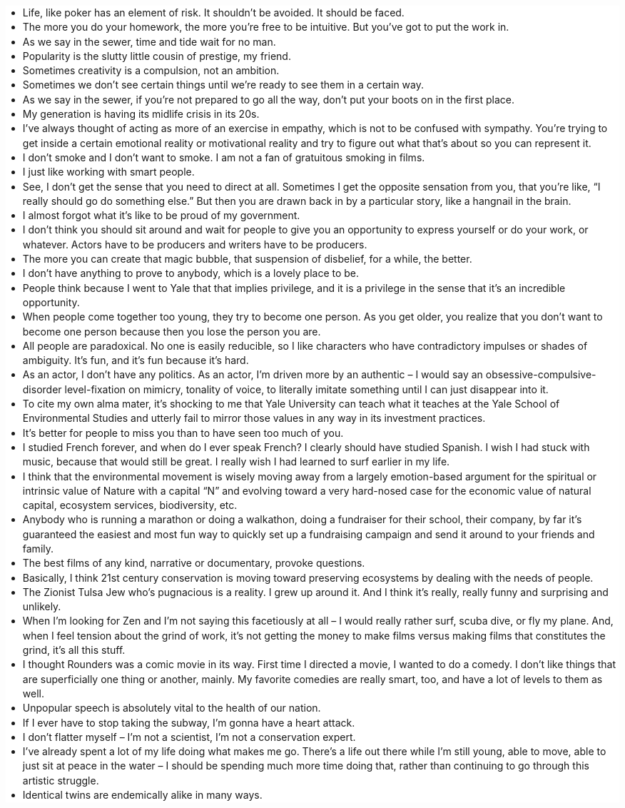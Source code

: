  - Life, like poker has an element of risk. It shouldn’t be avoided. It should be faced.
 - The more you do your homework, the more you’re free to be intuitive. But you’ve got to put the work in.
 - As we say in the sewer, time and tide wait for no man.
 - Popularity is the slutty little cousin of prestige, my friend.
 - Sometimes creativity is a compulsion, not an ambition.
 - Sometimes we don’t see certain things until we’re ready to see them in a certain way.
 - As we say in the sewer, if you’re not prepared to go all the way, don’t put your boots on in the first place.
 - My generation is having its midlife crisis in its 20s.
 - I’ve always thought of acting as more of an exercise in empathy, which is not to be confused with sympathy. You’re trying to get inside a certain emotional reality or motivational reality and try to figure out what that’s about so you can represent it.
 - I don’t smoke and I don’t want to smoke. I am not a fan of gratuitous smoking in films.
 - I just like working with smart people.
 - See, I don’t get the sense that you need to direct at all. Sometimes I get the opposite sensation from you, that you’re like, “I really should go do something else.” But then you are drawn back in by a particular story, like a hangnail in the brain.
 - I almost forgot what it’s like to be proud of my government.
 - I don’t think you should sit around and wait for people to give you an opportunity to express yourself or do your work, or whatever. Actors have to be producers and writers have to be producers.
 - The more you can create that magic bubble, that suspension of disbelief, for a while, the better.
 - I don’t have anything to prove to anybody, which is a lovely place to be.
 - People think because I went to Yale that that implies privilege, and it is a privilege in the sense that it’s an incredible opportunity.
 - When people come together too young, they try to become one person. As you get older, you realize that you don’t want to become one person because then you lose the person you are.
 - All people are paradoxical. No one is easily reducible, so I like characters who have contradictory impulses or shades of ambiguity. It’s fun, and it’s fun because it’s hard.
 - As an actor, I don’t have any politics. As an actor, I’m driven more by an authentic – I would say an obsessive-compulsive-disorder level-fixation on mimicry, tonality of voice, to literally imitate something until I can just disappear into it.
 - To cite my own alma mater, it’s shocking to me that Yale University can teach what it teaches at the Yale School of Environmental Studies and utterly fail to mirror those values in any way in its investment practices.
 - It’s better for people to miss you than to have seen too much of you.
 - I studied French forever, and when do I ever speak French? I clearly should have studied Spanish. I wish I had stuck with music, because that would still be great. I really wish I had learned to surf earlier in my life.
 - I think that the environmental movement is wisely moving away from a largely emotion-based argument for the spiritual or intrinsic value of Nature with a capital “N” and evolving toward a very hard-nosed case for the economic value of natural capital, ecosystem services, biodiversity, etc.
 - Anybody who is running a marathon or doing a walkathon, doing a fundraiser for their school, their company, by far it’s guaranteed the easiest and most fun way to quickly set up a fundraising campaign and send it around to your friends and family.
 - The best films of any kind, narrative or documentary, provoke questions.
 - Basically, I think 21st century conservation is moving toward preserving ecosystems by dealing with the needs of people.
 - The Zionist Tulsa Jew who’s pugnacious is a reality. I grew up around it. And I think it’s really, really funny and surprising and unlikely.
 - When I’m looking for Zen and I’m not saying this facetiously at all – I would really rather surf, scuba dive, or fly my plane. And, when I feel tension about the grind of work, it’s not getting the money to make films versus making films that constitutes the grind, it’s all this stuff.
 - I thought Rounders was a comic movie in its way. First time I directed a movie, I wanted to do a comedy. I don’t like things that are superficially one thing or another, mainly. My favorite comedies are really smart, too, and have a lot of levels to them as well.
 - Unpopular speech is absolutely vital to the health of our nation.
 - If I ever have to stop taking the subway, I’m gonna have a heart attack.
 - I don’t flatter myself – I’m not a scientist, I’m not a conservation expert.
 - I’ve already spent a lot of my life doing what makes me go. There’s a life out there while I’m still young, able to move, able to just sit at peace in the water – I should be spending much more time doing that, rather than continuing to go through this artistic struggle.
 - Identical twins are endemically alike in many ways.